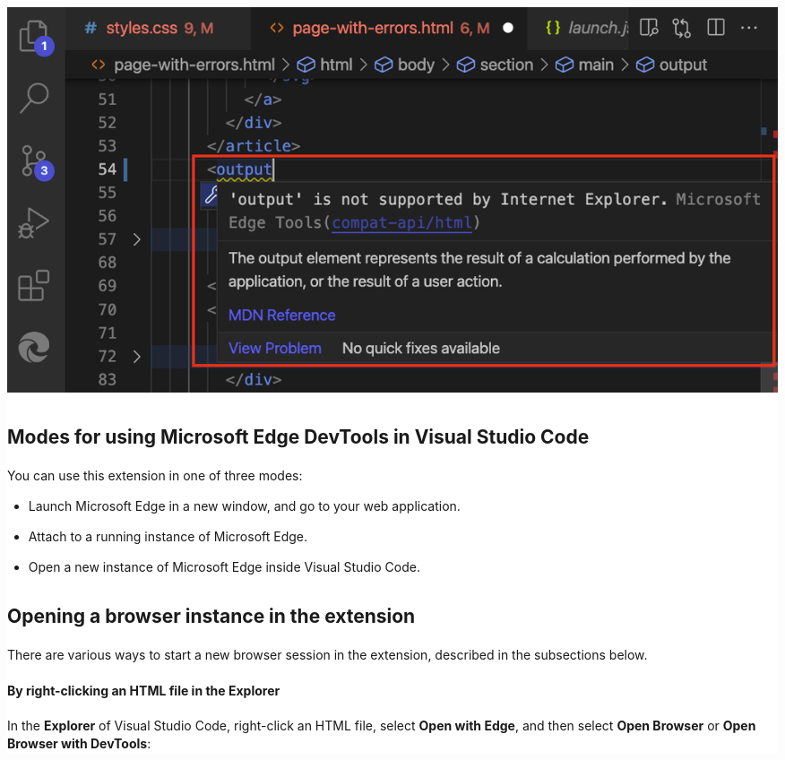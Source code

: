 ![A possible issue being explained on an output element](microsoft-edge-devtools-extension-images/live-issue-reporting.png)



## Modes for using Microsoft Edge DevTools in Visual Studio Code

You can use this extension in one of three modes:

* Launch Microsoft Edge in a new window, and go to your web application.

* Attach to a running instance of Microsoft Edge.

* Open a new instance of Microsoft Edge inside Visual Studio Code.



## Opening a browser instance in the extension

There are various ways to start a new browser session in the extension, described in the subsections below.


#### By right-clicking an HTML file in the Explorer

In the **Explorer** of Visual Studio Code, right-click an HTML file, select **Open with Edge**, and then select **Open Browser** or **Open Browser with DevTools**:
    